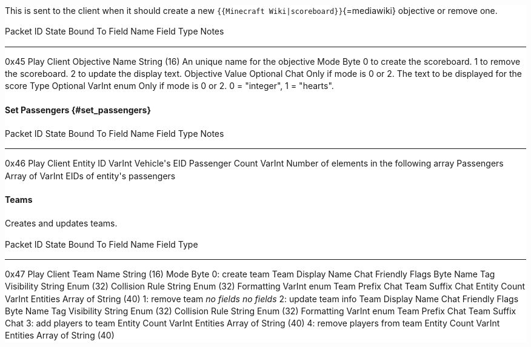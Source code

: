 This is sent to the client when it should create a new
`{{Minecraft Wiki|scoreboard}}`{=mediawiki} objective or remove one.

  Packet ID   State   Bound To   Field Name        Field Type             Notes
  ----------- ------- ---------- ----------------- ---------------------- ---------------------------------------------------------------------------------------
  0x45        Play    Client     Objective Name    String (16)            An unique name for the objective
                                 Mode              Byte                   0 to create the scoreboard. 1 to remove the scoreboard. 2 to update the display text.
                                 Objective Value   Optional Chat          Only if mode is 0 or 2. The text to be displayed for the score
                                 Type              Optional VarInt enum   Only if mode is 0 or 2. 0 = \"integer\", 1 = \"hearts\".

#### Set Passengers {#set_passengers}

  Packet ID   State   Bound To   Field Name        Field Type        Notes
  ----------- ------- ---------- ----------------- ----------------- -------------------------------------------
  0x46        Play    Client     Entity ID         VarInt            Vehicle\'s EID
                                 Passenger Count   VarInt            Number of elements in the following array
                                 Passengers        Array of VarInt   EIDs of entity\'s passengers

#### Teams

Creates and updates teams.

  Packet ID   State   Bound To   Field Name                                          Field Type
  ----------- ------- ---------- ----------------------------- --------------------- ----------------------
  0x47        Play    Client     Team Name                                           String (16)
                                 Mode                                                Byte
                                 0: create team                Team Display Name     Chat
                                                               Friendly Flags        Byte
                                                               Name Tag Visibility   String Enum (32)
                                                               Collision Rule        String Enum (32)
                                                               Formatting            VarInt enum
                                                               Team Prefix           Chat
                                                               Team Suffix           Chat
                                                               Entity Count          VarInt
                                                               Entities              Array of String (40)
                                 1: remove team                *no fields*           *no fields*
                                 2: update team info           Team Display Name     Chat
                                                               Friendly Flags        Byte
                                                               Name Tag Visibility   String Enum (32)
                                                               Collision Rule        String Enum (32)
                                                               Formatting            VarInt enum
                                                               Team Prefix           Chat
                                                               Team Suffix           Chat
                                 3: add players to team        Entity Count          VarInt
                                                               Entities              Array of String (40)
                                 4: remove players from team   Entity Count          VarInt
                                                               Entities              Array of String (40)
